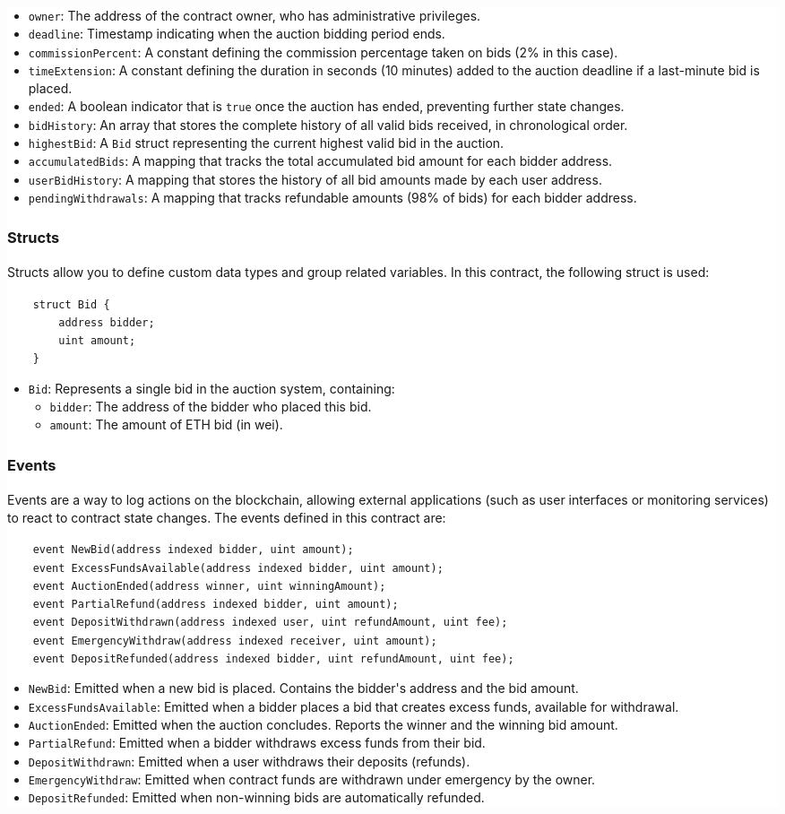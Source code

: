 *   `owner`: The address of the contract owner, who has administrative privileges.
*   `deadline`: Timestamp indicating when the auction bidding period ends.
*   `commissionPercent`: A constant defining the commission percentage taken on bids (2% in this case).
*   `timeExtension`: A constant defining the duration in seconds (10 minutes) added to the auction deadline if a last-minute bid is placed.
*   `ended`: A boolean indicator that is `true` once the auction has ended, preventing further state changes.
*   `bidHistory`: An array that stores the complete history of all valid bids received, in chronological order.
*   `highestBid`: A `Bid` struct representing the current highest valid bid in the auction.
*   `accumulatedBids`: A mapping that tracks the total accumulated bid amount for each bidder address.
*   `userBidHistory`: A mapping that stores the history of all bid amounts made by each user address.
*   `pendingWithdrawals`: A mapping that tracks refundable amounts (98% of bids) for each bidder address.

### Structs

Structs allow you to define custom data types and group related variables. In this contract, the following struct is used:

```solidity
    struct Bid {
        address bidder;
        uint amount;
    }
```

*   `Bid`: Represents a single bid in the auction system, containing:
    *   `bidder`: The address of the bidder who placed this bid.
    *   `amount`: The amount of ETH bid (in wei).

### Events

Events are a way to log actions on the blockchain, allowing external applications (such as user interfaces or monitoring services) to react to contract state changes. The events defined in this contract are:

```solidity
    event NewBid(address indexed bidder, uint amount);
    event ExcessFundsAvailable(address indexed bidder, uint amount);
    event AuctionEnded(address winner, uint winningAmount);
    event PartialRefund(address indexed bidder, uint amount);
    event DepositWithdrawn(address indexed user, uint refundAmount, uint fee);
    event EmergencyWithdraw(address indexed receiver, uint amount);
    event DepositRefunded(address indexed bidder, uint refundAmount, uint fee);
```

*   `NewBid`: Emitted when a new bid is placed. Contains the bidder's address and the bid amount.
*   `ExcessFundsAvailable`: Emitted when a bidder places a bid that creates excess funds, available for withdrawal.
*   `AuctionEnded`: Emitted when the auction concludes. Reports the winner and the winning bid amount.
*   `PartialRefund`: Emitted when a bidder withdraws excess funds from their bid.
*   `DepositWithdrawn`: Emitted when a user withdraws their deposits (refunds).
*   `EmergencyWithdraw`: Emitted when contract funds are withdrawn under emergency by the owner.
*   `DepositRefunded`: Emitted when non-winning bids are automatically refunded.
